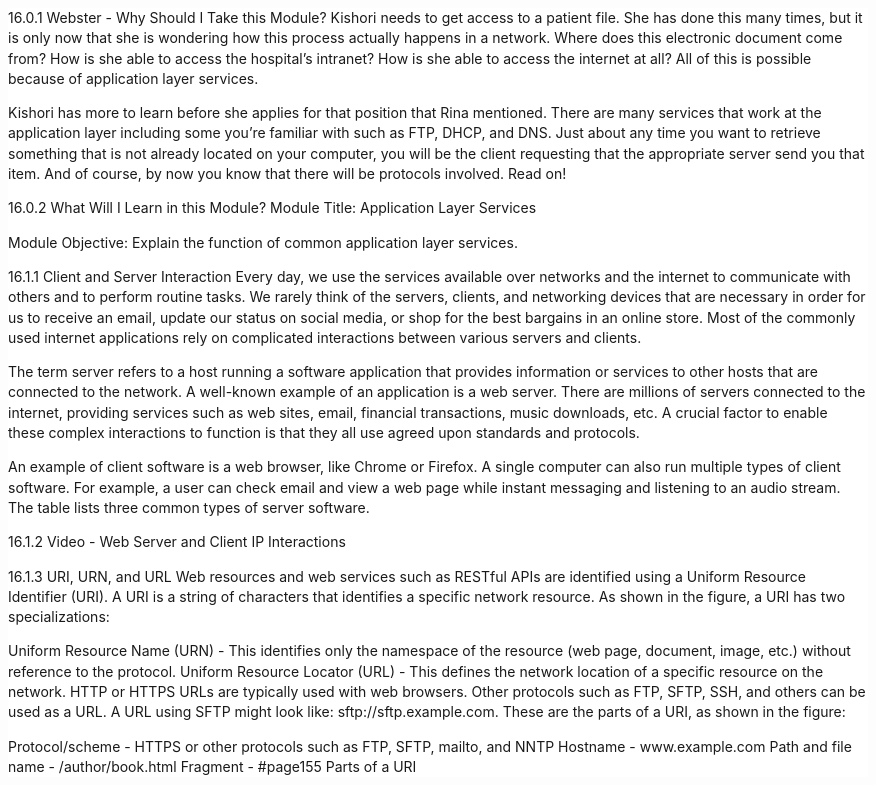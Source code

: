 16.0.1 Webster - Why Should I Take this Module?
Kishori needs to get access to a patient file. She has done this many times, but it is only now that she is wondering how this process actually happens in a network. Where does this electronic document come from? How is she able to access the hospital’s intranet? How is she able to access the internet at all? All of this is possible because of application layer services.

Kishori has more to learn before she applies for that position that Rina mentioned. There are many services that work at the application layer including some you’re familiar with such as FTP, DHCP, and DNS. Just about any time you want to retrieve something that is not already located on your computer, you will be the client requesting that the appropriate server send you that item. And of course, by now you know that there will be protocols involved. Read on!

16.0.2 What Will I Learn in this Module?
Module Title: Application Layer Services

Module Objective: Explain the function of common application layer services.



16.1.1 Client and Server Interaction
Every day, we use the services available over networks and the internet to communicate with others and to perform routine tasks. We rarely think of the servers, clients, and networking devices that are necessary in order for us to receive an email, update our status on social media, or shop for the best bargains in an online store. Most of the commonly used internet applications rely on complicated interactions between various servers and clients.

The term server refers to a host running a software application that provides information or services to other hosts that are connected to the network. A well-known example of an application is a web server. There are millions of servers connected to the internet, providing services such as web sites, email, financial transactions, music downloads, etc. A crucial factor to enable these complex interactions to function is that they all use agreed upon standards and protocols.

An example of client software is a web browser, like Chrome or Firefox. A single computer can also run multiple types of client software. For example, a user can check email and view a web page while instant messaging and listening to an audio stream. The table lists three common types of server software.


16.1.2 Video - Web Server and Client IP Interactions


16.1.3 URI, URN, and URL
Web resources and web services such as RESTful APIs are identified using a Uniform Resource Identifier (URI). A URI is a string of characters that identifies a specific network resource. As shown in the figure, a URI has two specializations:

Uniform Resource Name (URN) - This identifies only the namespace of the resource (web page, document, image, etc.) without reference to the protocol.
Uniform Resource Locator (URL) - This defines the network location of a specific resource on the network. HTTP or HTTPS URLs are typically used with web browsers. Other protocols such as FTP, SFTP, SSH, and others can be used as a URL. A URL using SFTP might look like: sftp://sftp.example.com.
These are the parts of a URI, as shown in the figure:

Protocol/scheme - HTTPS or other protocols such as FTP, SFTP, mailto, and NNTP
Hostname - w​ww.example.com
Path and file name - /author/book.html
Fragment - #page155
Parts of a URI
